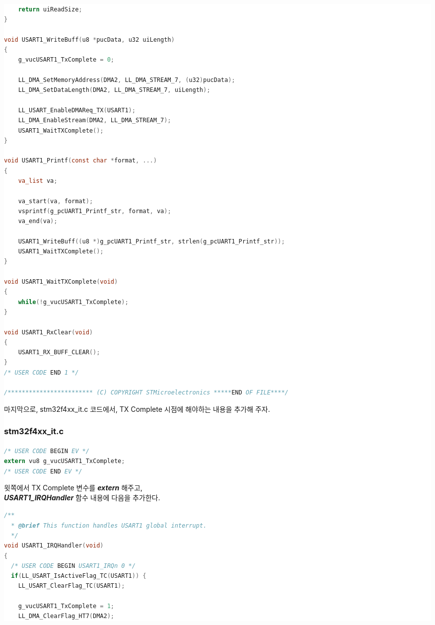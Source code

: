 ``` c
	return uiReadSize;
}

void USART1_WriteBuff(u8 *pucData, u32 uiLength)
{
	g_vucUSART1_TxComplete = 0;

	LL_DMA_SetMemoryAddress(DMA2, LL_DMA_STREAM_7, (u32)pucData);
	LL_DMA_SetDataLength(DMA2, LL_DMA_STREAM_7, uiLength);

	LL_USART_EnableDMAReq_TX(USART1);
	LL_DMA_EnableStream(DMA2, LL_DMA_STREAM_7);
	USART1_WaitTXComplete();
}

void USART1_Printf(const char *format, ...)
{
	va_list va;

	va_start(va, format);
	vsprintf(g_pcUART1_Printf_str, format, va);
	va_end(va);

	USART1_WriteBuff((u8 *)g_pcUART1_Printf_str, strlen(g_pcUART1_Printf_str));
	USART1_WaitTXComplete();
}

void USART1_WaitTXComplete(void)
{
	while(!g_vucUSART1_TxComplete);
}

void USART1_RxClear(void)
{
	USART1_RX_BUFF_CLEAR();
}
/* USER CODE END 1 */

/************************ (C) COPYRIGHT STMicroelectronics *****END OF FILE****/

```

마지막으로, stm32f4xx_it.c 코드에서, TX Complete 시점에 해야하는 내용을 추가해 주자.  
### stm32f4xx_it.c
``` c
/* USER CODE BEGIN EV */
extern vu8 g_vucUSART1_TxComplete;
/* USER CODE END EV */
```
윗쪽에서 TX Complete 변수를 ***extern*** 해주고,  
***USART1_IRQHandler*** 함수 내용에 다음을 추가한다.
``` c
/**
  * @brief This function handles USART1 global interrupt.
  */
void USART1_IRQHandler(void)
{
  /* USER CODE BEGIN USART1_IRQn 0 */
  if(LL_USART_IsActiveFlag_TC(USART1)) {
    LL_USART_ClearFlag_TC(USART1);

    g_vucUSART1_TxComplete = 1;
    LL_DMA_ClearFlag_HT7(DMA2);
```